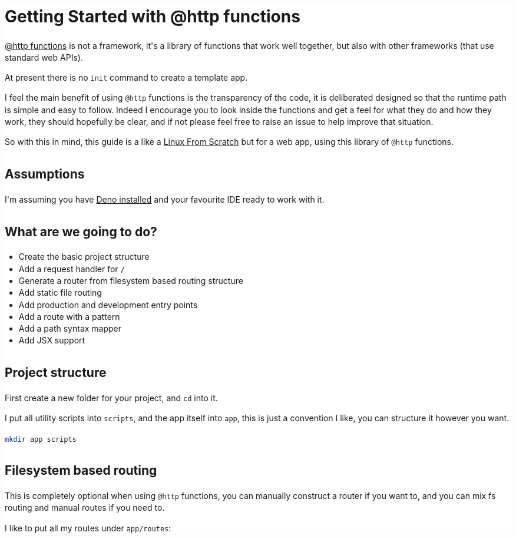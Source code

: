 # Getting Started with **@http functions**

[@http functions](https://jsr.io/@http) is not a framework, it's a library of
functions that work well together, but also with other frameworks (that use
standard web APIs).

At present there is no `init` command to create a template app.

I feel the main benefit of using `@http` functions is the transparency of the
code, it is deliberated designed so that the runtime path is simple and easy to
follow. Indeed I encourage you to look inside the functions and get a feel for
what they do and how they work, they should hopefully be clear, and if not
please feel free to raise an issue to help improve that situation.

So with this in mind, this guide is a like a
[Linux From Scratch](https://www.linuxfromscratch.org/) but for a web app, using
this library of `@http` functions.

## Assumptions

I'm assuming you have [Deno installed](https://docs.deno.com/runtime/manual) and
your favourite IDE ready to work with it.

## What are we going to do?

- Create the basic project structure
- Add a request handler for `/`
- Generate a router from filesystem based routing structure
- Add static file routing
- Add production and development entry points
- Add a route with a pattern
- Add a path syntax mapper
- Add JSX support

## Project structure

First create a new folder for your project, and `cd` into it.

I put all utility scripts into `scripts`, and the app itself into `app`, this is
just a convention I like, you can structure it however you want.

```sh
mkdir app scripts
```

## Filesystem based routing

This is completely optional when using `@http` functions, you can manually
construct a router if you want to, and you can mix fs routing and manual routes
if you need to.

I like to put all my routes under `app/routes`:
